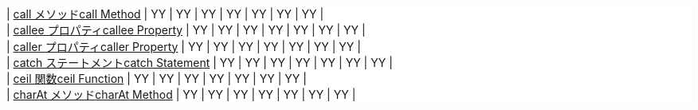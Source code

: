 | [<span data-ttu-id="d5a43-429">call メソッド</span><span class="sxs-lookup"><span data-stu-id="d5a43-429">call Method</span></span>](/scripting/javascript/reference/call-method-function-javascript) | <span data-ttu-id="d5a43-430">Y</span><span class="sxs-lookup"><span data-stu-id="d5a43-430">Y</span></span> | <span data-ttu-id="d5a43-431">Y</span><span class="sxs-lookup"><span data-stu-id="d5a43-431">Y</span></span> | <span data-ttu-id="d5a43-432">Y</span><span class="sxs-lookup"><span data-stu-id="d5a43-432">Y</span></span> | <span data-ttu-id="d5a43-433">Y</span><span class="sxs-lookup"><span data-stu-id="d5a43-433">Y</span></span> | <span data-ttu-id="d5a43-434">Y</span><span class="sxs-lookup"><span data-stu-id="d5a43-434">Y</span></span> | <span data-ttu-id="d5a43-435">Y</span><span class="sxs-lookup"><span data-stu-id="d5a43-435">Y</span></span> | <span data-ttu-id="d5a43-436">Y</span><span class="sxs-lookup"><span data-stu-id="d5a43-436">Y</span></span> |  
| [<span data-ttu-id="d5a43-437">callee プロパティ</span><span class="sxs-lookup"><span data-stu-id="d5a43-437">callee Property</span></span>](/scripting/javascript/reference/callee-property-arguments-javascript) | <span data-ttu-id="d5a43-438">Y</span><span class="sxs-lookup"><span data-stu-id="d5a43-438">Y</span></span> | <span data-ttu-id="d5a43-439">Y</span><span class="sxs-lookup"><span data-stu-id="d5a43-439">Y</span></span> | <span data-ttu-id="d5a43-440">Y</span><span class="sxs-lookup"><span data-stu-id="d5a43-440">Y</span></span> | <span data-ttu-id="d5a43-441">Y</span><span class="sxs-lookup"><span data-stu-id="d5a43-441">Y</span></span> | <span data-ttu-id="d5a43-442">Y</span><span class="sxs-lookup"><span data-stu-id="d5a43-442">Y</span></span> | <span data-ttu-id="d5a43-443">Y</span><span class="sxs-lookup"><span data-stu-id="d5a43-443">Y</span></span> | <span data-ttu-id="d5a43-444">Y</span><span class="sxs-lookup"><span data-stu-id="d5a43-444">Y</span></span> |  
| [<span data-ttu-id="d5a43-445">caller プロパティ</span><span class="sxs-lookup"><span data-stu-id="d5a43-445">caller Property</span></span>](/scripting/javascript/reference/caller-property-function-javascript) | <span data-ttu-id="d5a43-446">Y</span><span class="sxs-lookup"><span data-stu-id="d5a43-446">Y</span></span> | <span data-ttu-id="d5a43-447">Y</span><span class="sxs-lookup"><span data-stu-id="d5a43-447">Y</span></span> | <span data-ttu-id="d5a43-448">Y</span><span class="sxs-lookup"><span data-stu-id="d5a43-448">Y</span></span> | <span data-ttu-id="d5a43-449">Y</span><span class="sxs-lookup"><span data-stu-id="d5a43-449">Y</span></span> | <span data-ttu-id="d5a43-450">Y</span><span class="sxs-lookup"><span data-stu-id="d5a43-450">Y</span></span> | <span data-ttu-id="d5a43-451">Y</span><span class="sxs-lookup"><span data-stu-id="d5a43-451">Y</span></span> | <span data-ttu-id="d5a43-452">Y</span><span class="sxs-lookup"><span data-stu-id="d5a43-452">Y</span></span> |  
| [<span data-ttu-id="d5a43-453">catch ステートメント</span><span class="sxs-lookup"><span data-stu-id="d5a43-453">catch Statement</span></span>](/scripting/javascript/reference/try-dot-dot-dot-catch-dot-dot-dot-finally-statement-javascript) | <span data-ttu-id="d5a43-454">Y</span><span class="sxs-lookup"><span data-stu-id="d5a43-454">Y</span></span> | <span data-ttu-id="d5a43-455">Y</span><span class="sxs-lookup"><span data-stu-id="d5a43-455">Y</span></span> | <span data-ttu-id="d5a43-456">Y</span><span class="sxs-lookup"><span data-stu-id="d5a43-456">Y</span></span> | <span data-ttu-id="d5a43-457">Y</span><span class="sxs-lookup"><span data-stu-id="d5a43-457">Y</span></span> | <span data-ttu-id="d5a43-458">Y</span><span class="sxs-lookup"><span data-stu-id="d5a43-458">Y</span></span> | <span data-ttu-id="d5a43-459">Y</span><span class="sxs-lookup"><span data-stu-id="d5a43-459">Y</span></span> | <span data-ttu-id="d5a43-460">Y</span><span class="sxs-lookup"><span data-stu-id="d5a43-460">Y</span></span> |  
| [<span data-ttu-id="d5a43-461">ceil 関数</span><span class="sxs-lookup"><span data-stu-id="d5a43-461">ceil Function</span></span>](/scripting/javascript/reference/math-ceil-function-javascript) | <span data-ttu-id="d5a43-462">Y</span><span class="sxs-lookup"><span data-stu-id="d5a43-462">Y</span></span> | <span data-ttu-id="d5a43-463">Y</span><span class="sxs-lookup"><span data-stu-id="d5a43-463">Y</span></span> | <span data-ttu-id="d5a43-464">Y</span><span class="sxs-lookup"><span data-stu-id="d5a43-464">Y</span></span> | <span data-ttu-id="d5a43-465">Y</span><span class="sxs-lookup"><span data-stu-id="d5a43-465">Y</span></span> | <span data-ttu-id="d5a43-466">Y</span><span class="sxs-lookup"><span data-stu-id="d5a43-466">Y</span></span> | <span data-ttu-id="d5a43-467">Y</span><span class="sxs-lookup"><span data-stu-id="d5a43-467">Y</span></span> | <span data-ttu-id="d5a43-468">Y</span><span class="sxs-lookup"><span data-stu-id="d5a43-468">Y</span></span> |  
| [<span data-ttu-id="d5a43-469">charAt メソッド</span><span class="sxs-lookup"><span data-stu-id="d5a43-469">charAt Method</span></span>](/scripting/javascript/reference/charat-method-string-javascript) | <span data-ttu-id="d5a43-470">Y</span><span class="sxs-lookup"><span data-stu-id="d5a43-470">Y</span></span> | <span data-ttu-id="d5a43-471">Y</span><span class="sxs-lookup"><span data-stu-id="d5a43-471">Y</span></span> | <span data-ttu-id="d5a43-472">Y</span><span class="sxs-lookup"><span data-stu-id="d5a43-472">Y</span></span> | <span data-ttu-id="d5a43-473">Y</span><span class="sxs-lookup"><span data-stu-id="d5a43-473">Y</span></span> | <span data-ttu-id="d5a43-474">Y</span><span class="sxs-lookup"><span data-stu-id="d5a43-474">Y</span></span> | <span data-ttu-id="d5a43-475">Y</span><span class="sxs-lookup"><span data-stu-id="d5a43-475">Y</span></span> | <span data-ttu-id="d5a43-476">Y</span><span class="sxs-lookup"><span data-stu-id="d5a43-476">Y</span></span> |  